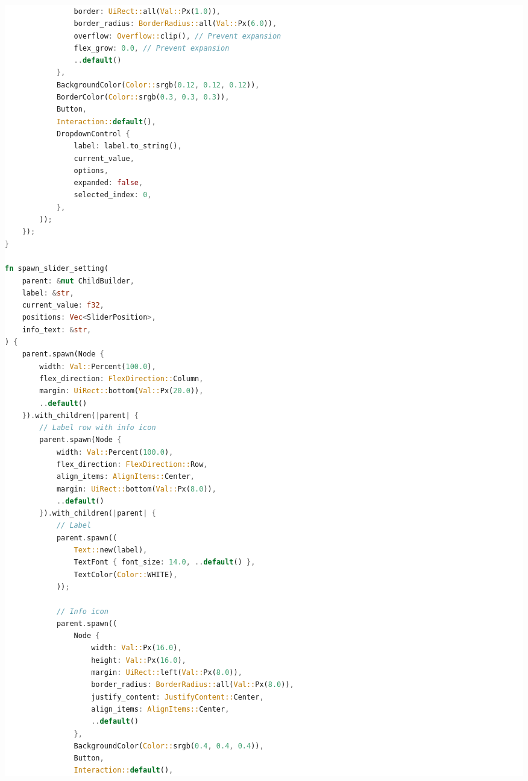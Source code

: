 ```rust
                border: UiRect::all(Val::Px(1.0)),
                border_radius: BorderRadius::all(Val::Px(6.0)),
                overflow: Overflow::clip(), // Prevent expansion
                flex_grow: 0.0, // Prevent expansion
                ..default()
            },
            BackgroundColor(Color::srgb(0.12, 0.12, 0.12)),
            BorderColor(Color::srgb(0.3, 0.3, 0.3)),
            Button,
            Interaction::default(),
            DropdownControl {
                label: label.to_string(),
                current_value,
                options,
                expanded: false,
                selected_index: 0,
            },
        ));
    });
}

fn spawn_slider_setting(
    parent: &mut ChildBuilder,
    label: &str,
    current_value: f32,
    positions: Vec<SliderPosition>,
    info_text: &str,
) {
    parent.spawn(Node {
        width: Val::Percent(100.0),
        flex_direction: FlexDirection::Column,
        margin: UiRect::bottom(Val::Px(20.0)),
        ..default()
    }).with_children(|parent| {
        // Label row with info icon
        parent.spawn(Node {
            width: Val::Percent(100.0),
            flex_direction: FlexDirection::Row,
            align_items: AlignItems::Center,
            margin: UiRect::bottom(Val::Px(8.0)),
            ..default()
        }).with_children(|parent| {
            // Label
            parent.spawn((
                Text::new(label),
                TextFont { font_size: 14.0, ..default() },
                TextColor(Color::WHITE),
            ));
            
            // Info icon
            parent.spawn((
                Node {
                    width: Val::Px(16.0),
                    height: Val::Px(16.0),
                    margin: UiRect::left(Val::Px(8.0)),
                    border_radius: BorderRadius::all(Val::Px(8.0)),
                    justify_content: JustifyContent::Center,
                    align_items: AlignItems::Center,
                    ..default()
                },
                BackgroundColor(Color::srgb(0.4, 0.4, 0.4)),
                Button,
                Interaction::default(),
```